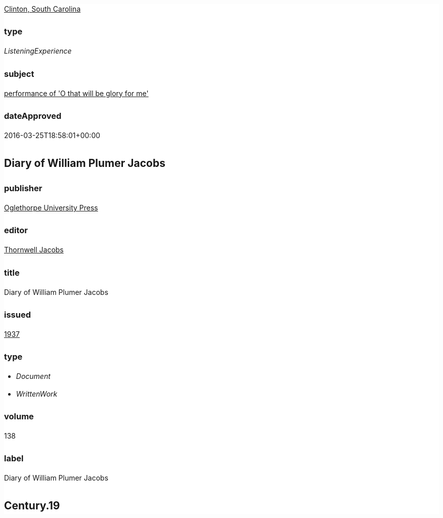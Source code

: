 [Clinton, South Carolina](#Clinton-South-Carolina)

### type


*ListeningExperience*

### subject


[performance of 'O that will be glory for me'](#performance-of-'O-that-will-be-glory-for-me')

### dateApproved


2016-03-25T18:58:01+00:00

## Diary of William Plumer Jacobs

### publisher


[Oglethorpe University Press](#Oglethorpe-University-Press)

### editor


[Thornwell Jacobs](#Thornwell-Jacobs)

### title


Diary of William Plumer Jacobs

### issued


[1937](#1937)

### type

 - *Document*

 - *WrittenWork*

### volume


138

### label


Diary of William Plumer Jacobs

## Century.19
